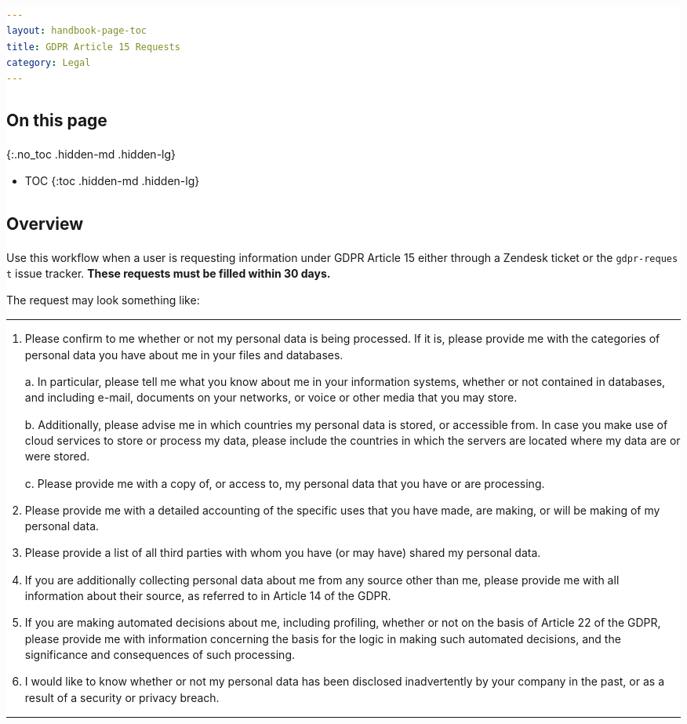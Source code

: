 ```yaml
---
layout: handbook-page-toc
title: GDPR Article 15 Requests
category: Legal
---
```


## On this page
{:.no_toc .hidden-md .hidden-lg}

- TOC
{:toc .hidden-md .hidden-lg}

## Overview

Use this workflow when a user is requesting information under GDPR Article 15 either through a Zendesk ticket or the `gdpr-request` issue tracker. **These requests must be filled within 30 days.**

The request may look something like:

---
1. Please confirm to me whether or not my personal data is being processed. If it is, please provide me with the categories of personal data you have about me in your files and databases.

   a. In particular, please tell me what you know about me in your information systems, whether or not contained in databases, and including e-mail, documents on your networks, or voice or other media that you may store.

   b. Additionally, please advise me in which countries my personal data is stored, or accessible from. In case you make use of cloud services to store or process my data, please include the countries in which the servers are located where my data are or were stored.

   c. Please provide me with a copy of, or access to, my personal data that you have or are processing.


1. Please provide me with a detailed accounting of the specific uses that you have made, are making, or will be making of my personal data.

1. Please provide a list of all third parties with whom you have (or may have) shared my personal data.

1. If you are additionally collecting personal data about me from any source other than me, please provide me with all information about their source, as referred to in Article 14 of the GDPR.

1. If you are making automated decisions about me, including profiling, whether or not on the basis of Article 22 of the GDPR, please provide me with information concerning the basis for the logic in making such automated decisions, and the significance and consequences of such processing.

1. I would like to know whether or not my personal data has been disclosed inadvertently by your company in the past, or as a result of a security or privacy breach.


---
